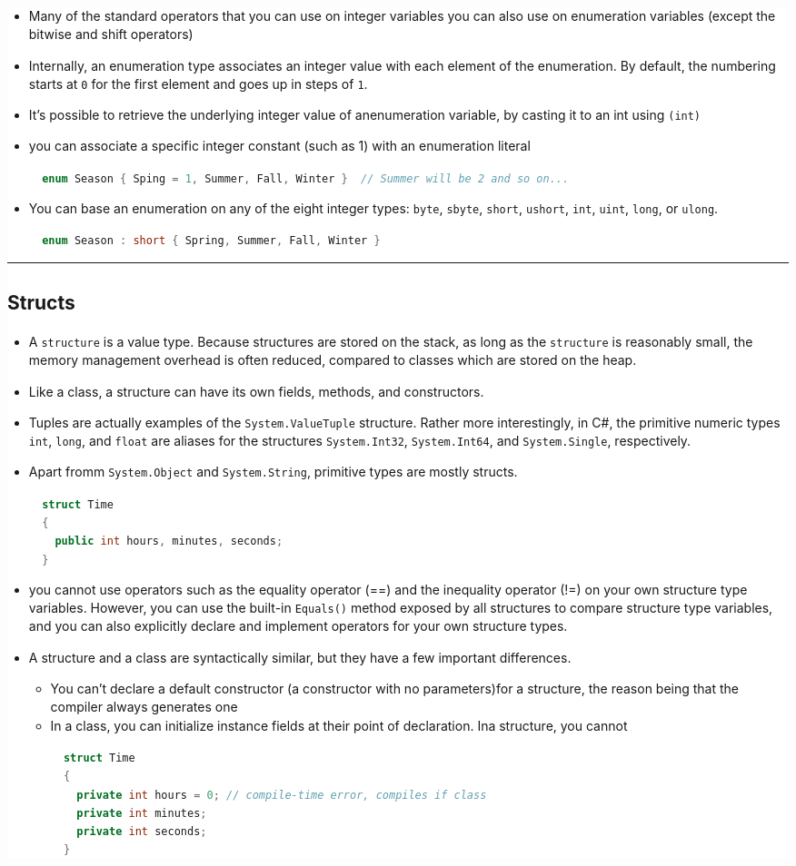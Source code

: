 - Many of the standard operators that you can use on integer variables you can also use on enumeration variables (except the bitwise and shift operators)

- Internally, an enumeration type associates an integer value with each element of the enumeration. By default, the numbering starts at `0` for the first element and goes up in steps of `1`.

- It’s possible to retrieve the underlying integer value of anenumeration variable, by casting it to an int using `(int)`

- you can associate a specific integer constant (such as 1) with an enumeration literal

  ```csharp
    enum Season { Sping = 1, Summer, Fall, Winter }  // Summer will be 2 and so on...
  ```

- You can base an enumeration on any of the eight integer types: `byte`, `sbyte`, `short`, `ushort`, `int`, `uint`, `long`, or `ulong`.

  ```csharp
    enum Season : short { Spring, Summer, Fall, Winter }
  ```

---

## Structs

- A `structure` is a value type. Because structures are stored on the stack, as long as the `structure` is reasonably small, the memory management overhead is often reduced, compared to classes which are stored on the heap.

- Like a class, a structure can have its own fields, methods, and constructors.

- Tuples are actually examples of the `System.ValueTuple` structure. Rather more interestingly, in C#, the primitive numeric types `int`, `long`, and `float` are aliases for the structures `System.Int32`, `System.Int64`, and `System.Single`, respectively.

- Apart fromm `System.Object` and `System.String`, primitive types are mostly structs.

  ```csharp
    struct Time
    {
      public int hours, minutes, seconds;
    }
  ```

- you cannot use operators such as the equality operator (==) and the inequality operator (!=) on your own structure type variables. However, you can use the built-in `Equals()` method exposed by all structures to compare structure type variables, and you can also explicitly declare and implement operators for your own structure types.

- A structure and a class are syntactically similar, but they have a few important differences.

  - You can’t declare a default constructor (a constructor with no parameters)for a structure, the reason being that the compiler always generates one
  - In a class, you can initialize instance fields at their point of declaration. Ina structure, you cannot
    ```csharp
      struct Time
      {
        private int hours = 0; // compile-time error, compiles if class
        private int minutes;
        private int seconds;
      }
    ```
